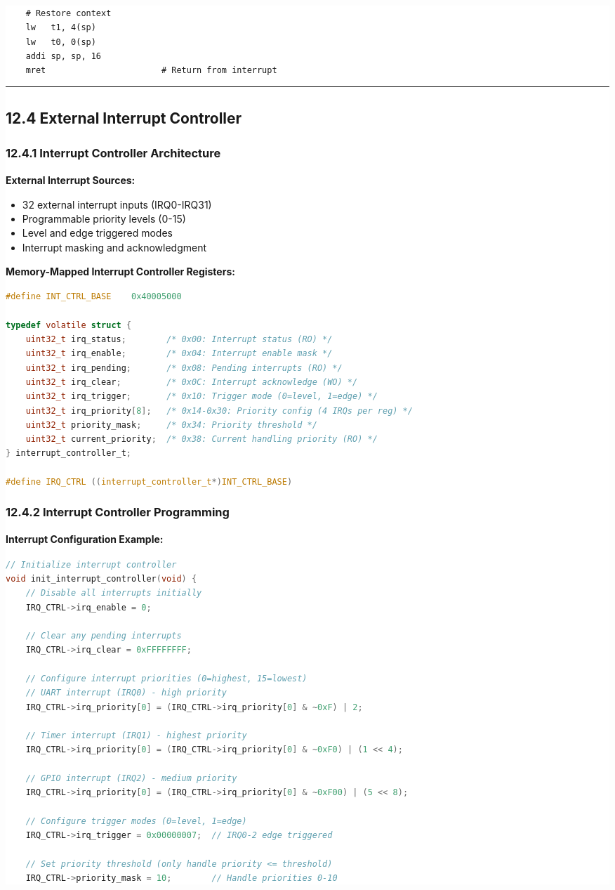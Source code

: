 ```assembly
    # Restore context
    lw   t1, 4(sp)
    lw   t0, 0(sp)
    addi sp, sp, 16
    mret                       # Return from interrupt
```

---

## 12.4 External Interrupt Controller

### 12.4.1 Interrupt Controller Architecture

**External Interrupt Sources:**
- 32 external interrupt inputs (IRQ0-IRQ31)
- Programmable priority levels (0-15)
- Level and edge triggered modes
- Interrupt masking and acknowledgment

**Memory-Mapped Interrupt Controller Registers:**
```c
#define INT_CTRL_BASE    0x40005000

typedef volatile struct {
    uint32_t irq_status;        /* 0x00: Interrupt status (RO) */
    uint32_t irq_enable;        /* 0x04: Interrupt enable mask */
    uint32_t irq_pending;       /* 0x08: Pending interrupts (RO) */
    uint32_t irq_clear;         /* 0x0C: Interrupt acknowledge (WO) */
    uint32_t irq_trigger;       /* 0x10: Trigger mode (0=level, 1=edge) */
    uint32_t irq_priority[8];   /* 0x14-0x30: Priority config (4 IRQs per reg) */
    uint32_t priority_mask;     /* 0x34: Priority threshold */
    uint32_t current_priority;  /* 0x38: Current handling priority (RO) */
} interrupt_controller_t;

#define IRQ_CTRL ((interrupt_controller_t*)INT_CTRL_BASE)
```

### 12.4.2 Interrupt Controller Programming

**Interrupt Configuration Example:**
```c
// Initialize interrupt controller
void init_interrupt_controller(void) {
    // Disable all interrupts initially
    IRQ_CTRL->irq_enable = 0;
    
    // Clear any pending interrupts
    IRQ_CTRL->irq_clear = 0xFFFFFFFF;
    
    // Configure interrupt priorities (0=highest, 15=lowest)
    // UART interrupt (IRQ0) - high priority
    IRQ_CTRL->irq_priority[0] = (IRQ_CTRL->irq_priority[0] & ~0xF) | 2;
    
    // Timer interrupt (IRQ1) - highest priority  
    IRQ_CTRL->irq_priority[0] = (IRQ_CTRL->irq_priority[0] & ~0xF0) | (1 << 4);
    
    // GPIO interrupt (IRQ2) - medium priority
    IRQ_CTRL->irq_priority[0] = (IRQ_CTRL->irq_priority[0] & ~0xF00) | (5 << 8);
    
    // Configure trigger modes (0=level, 1=edge)
    IRQ_CTRL->irq_trigger = 0x00000007;  // IRQ0-2 edge triggered
    
    // Set priority threshold (only handle priority <= threshold)
    IRQ_CTRL->priority_mask = 10;        // Handle priorities 0-10
```